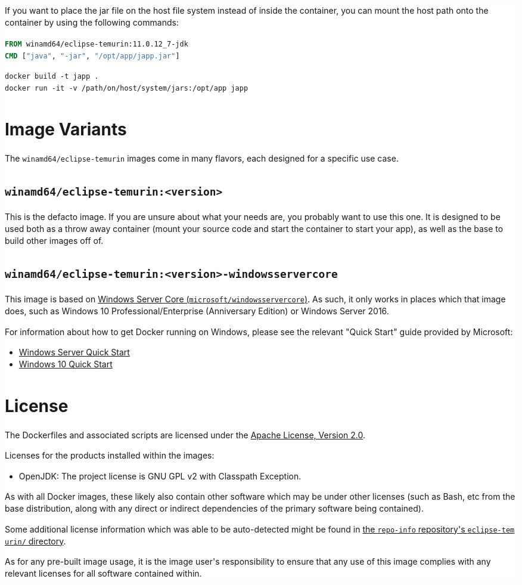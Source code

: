 
If you want to place the jar file on the host file system instead of inside the container, you can mount the host path onto the container by using the following commands:

```dockerfile
FROM winamd64/eclipse-temurin:11.0.12_7-jdk
CMD ["java", "-jar", "/opt/app/japp.jar"]
```

```console
docker build -t japp .
docker run -it -v /path/on/host/system/jars:/opt/app japp
```

# Image Variants

The `winamd64/eclipse-temurin` images come in many flavors, each designed for a specific use case.

## `winamd64/eclipse-temurin:<version>`

This is the defacto image. If you are unsure about what your needs are, you probably want to use this one. It is designed to be used both as a throw away container (mount your source code and start the container to start your app), as well as the base to build other images off of.

## `winamd64/eclipse-temurin:<version>-windowsservercore`

This image is based on [Windows Server Core (`microsoft/windowsservercore`)](https://hub.docker.com/r/microsoft/windowsservercore/). As such, it only works in places which that image does, such as Windows 10 Professional/Enterprise (Anniversary Edition) or Windows Server 2016.

For information about how to get Docker running on Windows, please see the relevant "Quick Start" guide provided by Microsoft:

-	[Windows Server Quick Start](https://msdn.microsoft.com/en-us/virtualization/windowscontainers/quick_start/quick_start_windows_server)
-	[Windows 10 Quick Start](https://msdn.microsoft.com/en-us/virtualization/windowscontainers/quick_start/quick_start_windows_10)

# License

The Dockerfiles and associated scripts are licensed under the [Apache License, Version 2.0](http://www.apache.org/licenses/LICENSE-2.0.html).

Licenses for the products installed within the images:

-	OpenJDK: The project license is GNU GPL v2 with Classpath Exception.

As with all Docker images, these likely also contain other software which may be under other licenses (such as Bash, etc from the base distribution, along with any direct or indirect dependencies of the primary software being contained).

Some additional license information which was able to be auto-detected might be found in [the `repo-info` repository's `eclipse-temurin/` directory](https://github.com/docker-library/repo-info/tree/master/repos/eclipse-temurin).

As for any pre-built image usage, it is the image user's responsibility to ensure that any use of this image complies with any relevant licenses for all software contained within.
